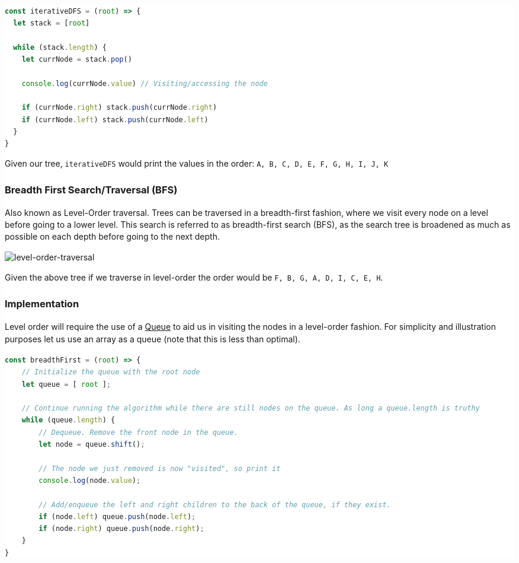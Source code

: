 ```js
const iterativeDFS = (root) => {
  let stack = [root]
  
  while (stack.length) {      
    let currNode = stack.pop()

    console.log(currNode.value) // Visiting/accessing the node
    
    if (currNode.right) stack.push(currNode.right)
    if (currNode.left) stack.push(currNode.left)
  }
}

```
Given our tree, `iterativeDFS` would print the values in the order: `A, B, C, D, E, F, G, H, I, J, K`

### Breadth First Search/Traversal (BFS)
Also known as Level-Order traversal. Trees can be traversed in a breadth-first fashion, where we visit every node on a level before going to a lower level. This search is referred to as breadth-first search (BFS), as the search tree is broadened as much as possible on each depth before going to the next depth.

![level-order-traversal](https://upload.wikimedia.org/wikipedia/commons/d/d1/Sorted_binary_tree_breadth-first_traversal.svg)

Given the above tree if we traverse in level-order the order would be `F, B, G, A, D, I, C, E, H`.

### Implementation
Level order will require the use of a [Queue](https://github.com/joinpursuit/Pursuit-Core-DSA/tree/master/lessons/Queues/web) to aid us in visiting the nodes in a level-order fashion. For simplicity and illustration purposes let us use an array as a queue (note that this is less than optimal).

```js
const breadthFirst = (root) => {
    // Initialize the queue with the root node
    let queue = [ root ];

    // Continue running the algorithm while there are still nodes on the queue. As long a queue.length is truthy
    while (queue.length) {
        // Dequeue. Remove the front node in the queue. 
        let node = queue.shift();

        // The node we just removed is now "visited", so print it
        console.log(node.value);

        // Add/enqueue the left and right children to the back of the queue, if they exist.
        if (node.left) queue.push(node.left);
        if (node.right) queue.push(node.right);
    }
}
```
